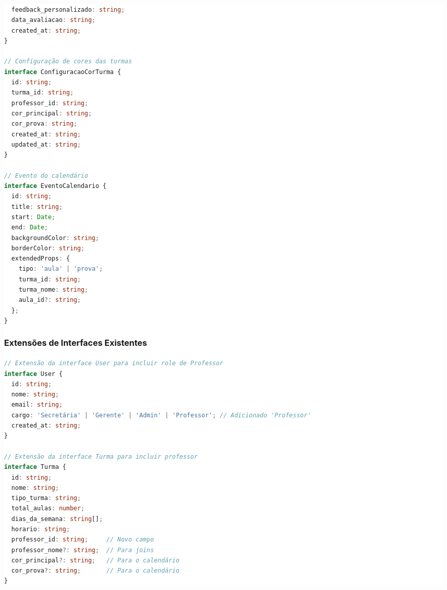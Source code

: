 ```typescript
  feedback_personalizado: string;
  data_avaliacao: string;
  created_at: string;
}

// Configuração de cores das turmas
interface ConfiguracaoCorTurma {
  id: string;
  turma_id: string;
  professor_id: string;
  cor_principal: string;
  cor_prova: string;
  created_at: string;
  updated_at: string;
}

// Evento do calendário
interface EventoCalendario {
  id: string;
  title: string;
  start: Date;
  end: Date;
  backgroundColor: string;
  borderColor: string;
  extendedProps: {
    tipo: 'aula' | 'prova';
    turma_id: string;
    turma_nome: string;
    aula_id?: string;
  };
}
```

### Extensões de Interfaces Existentes

```typescript
// Extensão da interface User para incluir role de Professor
interface User {
  id: string;
  nome: string;
  email: string;
  cargo: 'Secretária' | 'Gerente' | 'Admin' | 'Professor'; // Adicionado 'Professor'
  created_at: string;
}

// Extensão da interface Turma para incluir professor
interface Turma {
  id: string;
  nome: string;
  tipo_turma: string;
  total_aulas: number;
  dias_da_semana: string[];
  horario: string;
  professor_id: string;     // Novo campo
  professor_nome?: string;  // Para joins
  cor_principal?: string;   // Para o calendário
  cor_prova?: string;       // Para o calendário
}
```
